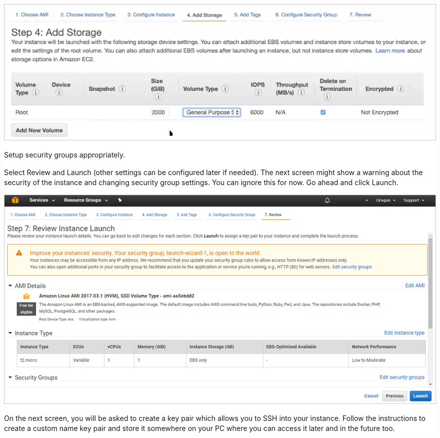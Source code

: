 ![alttext](../docs-images/menlo-one-docs_0004_9.png "Logo Title Text 1")

Setup security groups appropriately.

Select Review and Launch (other settings can be configured later if needed). The next screen might show a warning about the security of the instance and changing security group settings. You can ignore this for now. Go ahead and click Launch.

![alttext](../docs-images/menlo-one-docs_0003_10.png "Logo Title Text 1")


On the next screen, you will be asked to create a key pair which allows you to SSH into your instance. Follow the instructions to create a custom name key pair and store it somewhere on your PC where you can access it later and in the future too.
